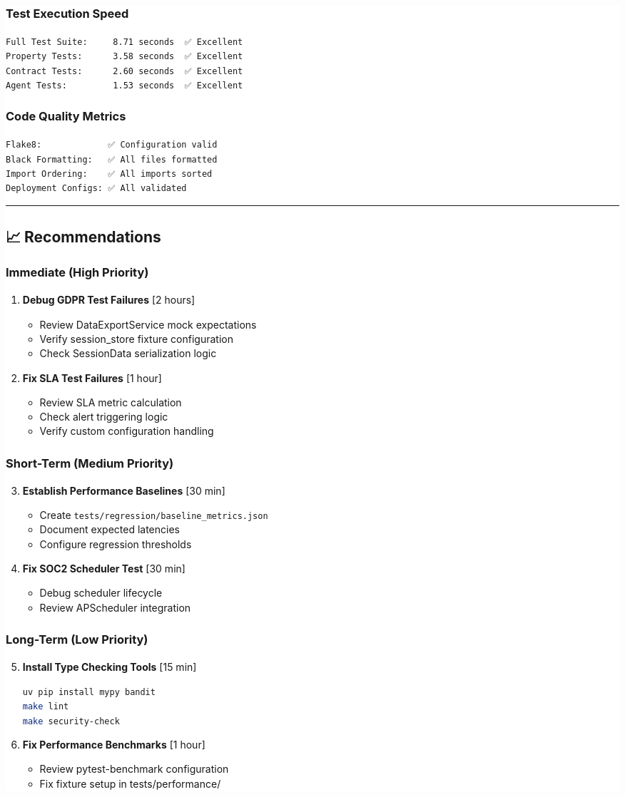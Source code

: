 ### Test Execution Speed
```
Full Test Suite:     8.71 seconds  ✅ Excellent
Property Tests:      3.58 seconds  ✅ Excellent
Contract Tests:      2.60 seconds  ✅ Excellent
Agent Tests:         1.53 seconds  ✅ Excellent
```

### Code Quality Metrics
```
Flake8:             ✅ Configuration valid
Black Formatting:   ✅ All files formatted
Import Ordering:    ✅ All imports sorted
Deployment Configs: ✅ All validated
```

---

## 📈 Recommendations

### Immediate (High Priority)
1. **Debug GDPR Test Failures** [2 hours]
   - Review DataExportService mock expectations
   - Verify session_store fixture configuration
   - Check SessionData serialization logic

2. **Fix SLA Test Failures** [1 hour]
   - Review SLA metric calculation
   - Check alert triggering logic
   - Verify custom configuration handling

### Short-Term (Medium Priority)
3. **Establish Performance Baselines** [30 min]
   - Create `tests/regression/baseline_metrics.json`
   - Document expected latencies
   - Configure regression thresholds

4. **Fix SOC2 Scheduler Test** [30 min]
   - Debug scheduler lifecycle
   - Review APScheduler integration

### Long-Term (Low Priority)
5. **Install Type Checking Tools** [15 min]
   ```bash
   uv pip install mypy bandit
   make lint
   make security-check
   ```

6. **Fix Performance Benchmarks** [1 hour]
   - Review pytest-benchmark configuration
   - Fix fixture setup in tests/performance/
